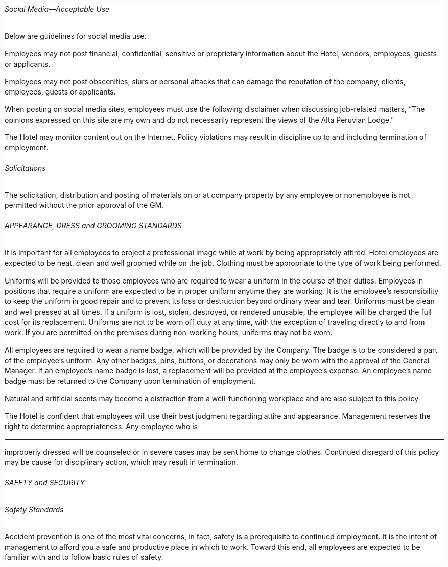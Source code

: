 
###### Social Media—Acceptable Use
Below are guidelines for social media use.

Employees may not post financial, confidential, sensitive or proprietary information about the
Hotel, vendors, employees, guests or applicants.

Employees may not post obscenities, slurs or personal attacks that can damage the reputation of
the company, clients, employees, guests or applicants.

When posting on social media sites, employees must use the following disclaimer when
discussing job-related matters, “The opinions expressed on this site are my own and do not
necessarily represent the views of the Alta Peruvian Lodge.”

The Hotel may monitor content out on the Internet. Policy violations may result in discipline up
to and including termination of employment.

###### Solicitations
The solicitation, distribution and posting of materials on or at company property by any
employee or nonemployee is not permitted without the prior approval of the GM.

###### APPEARANCE, DRESS and GROOMING STANDARDS

It is important for all employees to project a professional image while at work by being
appropriately attired. Hotel employees are expected to be neat, clean and well groomed while on
the job. Clothing must be appropriate to the type of work being performed.

Uniforms will be provided to those employees who are required to wear a uniform in the course
of their duties. Employees in positions that require a uniform are expected to be in proper
uniform anytime they are working. It is the employee’s responsibility to keep the uniform in
good repair and to prevent its loss or destruction beyond ordinary wear and tear. Uniforms must
be clean and well pressed at all times. If a uniform is lost, stolen, destroyed, or rendered
unusable, the employee will be charged the full cost for its replacement. Uniforms are not to be
worn off duty at any time, with the exception of traveling directly to and from work. If you are
permitted on the premises during non-working hours, uniforms may not be worn.

All employees are required to wear a name badge, which will be provided by the Company. The
badge is to be considered a part of the employee’s uniform. Any other badges, pins, buttons, or
decorations may only be worn with the approval of the General Manager. If an employee’s
name badge is lost, a replacement will be provided at the employee’s expense. An employee’s
name badge must be returned to the Company upon termination of employment.

Natural and artificial scents may become a distraction from a well-functioning workplace and are
also subject to this policy

The Hotel is confident that employees will use their best judgment regarding attire and
appearance. Management reserves the right to determine appropriateness. Any employee who is

---

improperly dressed will be counseled or in severe cases may be sent home to change clothes.
Continued disregard of this policy may be cause for disciplinary action, which may result in
termination.

###### SAFETY and SECURITY

###### Safety Standards
Accident prevention is one of the most vital concerns, in fact, safety is a prerequisite to
continued employment. It is the intent of management to afford you a safe and productive place
in which to work. Toward this end, all employees are expected to be familiar with and to follow
basic rules of safety.
